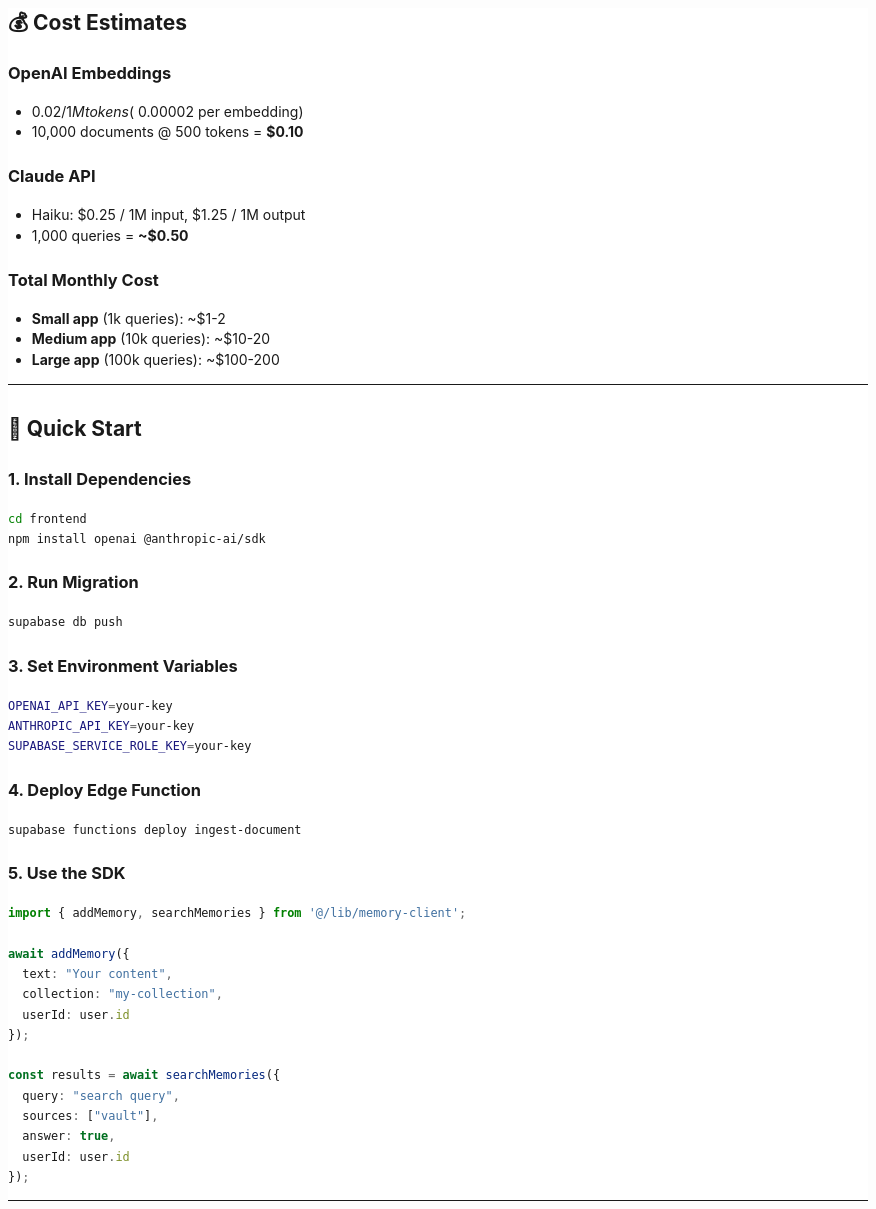 
## 💰 Cost Estimates

### OpenAI Embeddings
- $0.02 / 1M tokens (~$0.00002 per embedding)
- 10,000 documents @ 500 tokens = **$0.10**

### Claude API
- Haiku: $0.25 / 1M input, $1.25 / 1M output
- 1,000 queries = **~$0.50**

### Total Monthly Cost
- **Small app** (1k queries): ~$1-2
- **Medium app** (10k queries): ~$10-20
- **Large app** (100k queries): ~$100-200

---

## 🚀 Quick Start

### 1. Install Dependencies
```bash
cd frontend
npm install openai @anthropic-ai/sdk
```

### 2. Run Migration
```bash
supabase db push
```

### 3. Set Environment Variables
```bash
OPENAI_API_KEY=your-key
ANTHROPIC_API_KEY=your-key
SUPABASE_SERVICE_ROLE_KEY=your-key
```

### 4. Deploy Edge Function
```bash
supabase functions deploy ingest-document
```

### 5. Use the SDK
```typescript
import { addMemory, searchMemories } from '@/lib/memory-client';

await addMemory({
  text: "Your content",
  collection: "my-collection",
  userId: user.id
});

const results = await searchMemories({
  query: "search query",
  sources: ["vault"],
  answer: true,
  userId: user.id
});
```

---